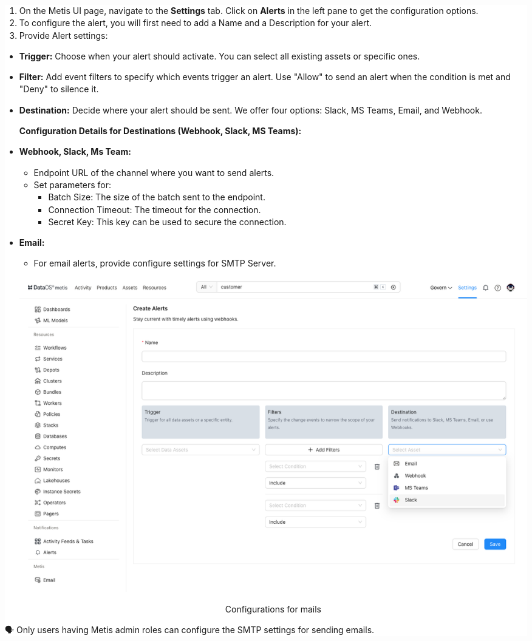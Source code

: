 1. On the Metis UI page, navigate to the **Settings** tab. Click on **Alerts** in the left pane to get the configuration options.
2. To configure the alert, you will first need to add a Name and a Description for your alert.
3. Provide Alert settings:
- **Trigger:** Choose when your alert should activate. You can select all existing assets or specific ones.
- **Filter:** Add event filters to specify which events trigger an alert. Use "Allow" to send an alert when the condition is met and "Deny" to silence it.
- **Destination:** Decide where your alert should be sent. We offer four options: Slack, MS Teams, Email, and Webhook.
    
    **Configuration Details for Destinations (Webhook, Slack, MS Teams):**
    
- **Webhook, Slack, Ms Team:**
    - Endpoint URL of the channel where you want to send alerts.
    - Set parameters for:
        - Batch Size: The size of the batch sent to the endpoint.
        - Connection Timeout: The timeout for the connection.
        - Secret Key: This key can be used to secure the connection.
- **Email:**
    - For email alerts, provide configure settings for SMTP Server.
    
    ![notifications.png](navigating_metis_ui_how_to_guide/notifications.png)
    <figcaption align = "center"> Configurations for mails </figcaption>

<aside class="callout">
🗣 Only users having Metis admin roles can configure the SMTP settings for sending emails.

</aside>